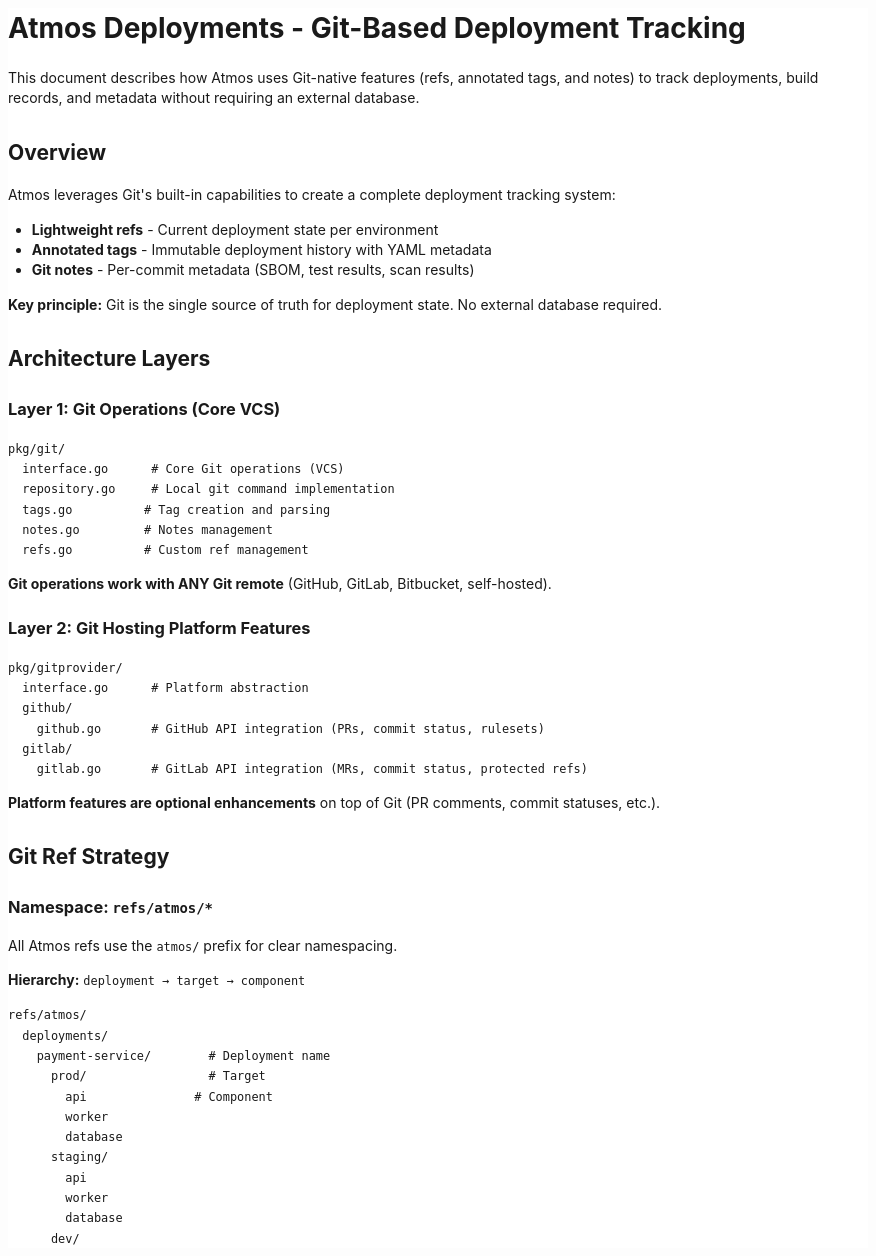 # Atmos Deployments - Git-Based Deployment Tracking

This document describes how Atmos uses Git-native features (refs, annotated tags, and notes) to track deployments, build records, and metadata without requiring an external database.

## Overview

Atmos leverages Git's built-in capabilities to create a complete deployment tracking system:

- **Lightweight refs** - Current deployment state per environment
- **Annotated tags** - Immutable deployment history with YAML metadata
- **Git notes** - Per-commit metadata (SBOM, test results, scan results)

**Key principle:** Git is the single source of truth for deployment state. No external database required.

## Architecture Layers

### Layer 1: Git Operations (Core VCS)

```
pkg/git/
  interface.go      # Core Git operations (VCS)
  repository.go     # Local git command implementation
  tags.go          # Tag creation and parsing
  notes.go         # Notes management
  refs.go          # Custom ref management
```

**Git operations work with ANY Git remote** (GitHub, GitLab, Bitbucket, self-hosted).

### Layer 2: Git Hosting Platform Features

```
pkg/gitprovider/
  interface.go      # Platform abstraction
  github/
    github.go       # GitHub API integration (PRs, commit status, rulesets)
  gitlab/
    gitlab.go       # GitLab API integration (MRs, commit status, protected refs)
```

**Platform features are optional enhancements** on top of Git (PR comments, commit statuses, etc.).

## Git Ref Strategy

### Namespace: `refs/atmos/*`

All Atmos refs use the `atmos/` prefix for clear namespacing.

**Hierarchy:** `deployment → target → component`

```
refs/atmos/
  deployments/
    payment-service/        # Deployment name
      prod/                 # Target
        api               # Component
        worker
        database
      staging/
        api
        worker
        database
      dev/
```